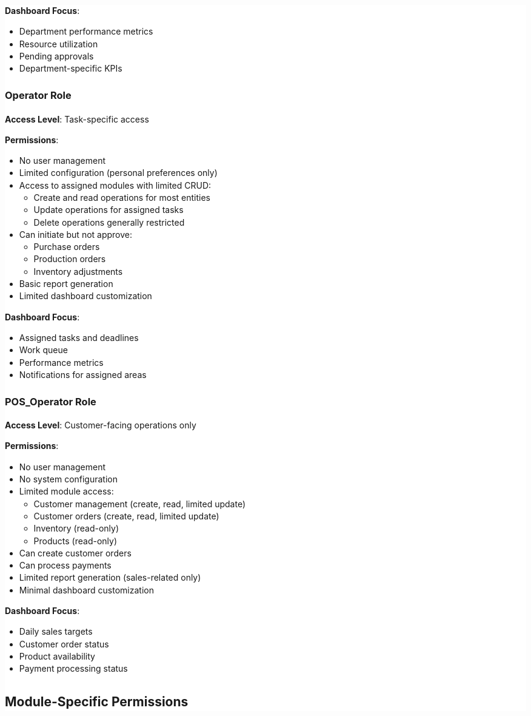 **Dashboard Focus**:
- Department performance metrics
- Resource utilization
- Pending approvals
- Department-specific KPIs

### Operator Role

**Access Level**: Task-specific access

**Permissions**:
- No user management
- Limited configuration (personal preferences only)
- Access to assigned modules with limited CRUD:
  - Create and read operations for most entities
  - Update operations for assigned tasks
  - Delete operations generally restricted
- Can initiate but not approve:
  - Purchase orders
  - Production orders
  - Inventory adjustments
- Basic report generation
- Limited dashboard customization

**Dashboard Focus**:
- Assigned tasks and deadlines
- Work queue
- Performance metrics
- Notifications for assigned areas

### POS_Operator Role

**Access Level**: Customer-facing operations only

**Permissions**:
- No user management
- No system configuration
- Limited module access:
  - Customer management (create, read, limited update)
  - Customer orders (create, read, limited update)
  - Inventory (read-only)
  - Products (read-only)
- Can create customer orders
- Can process payments
- Limited report generation (sales-related only)
- Minimal dashboard customization

**Dashboard Focus**:
- Daily sales targets
- Customer order status
- Product availability
- Payment processing status

## Module-Specific Permissions
